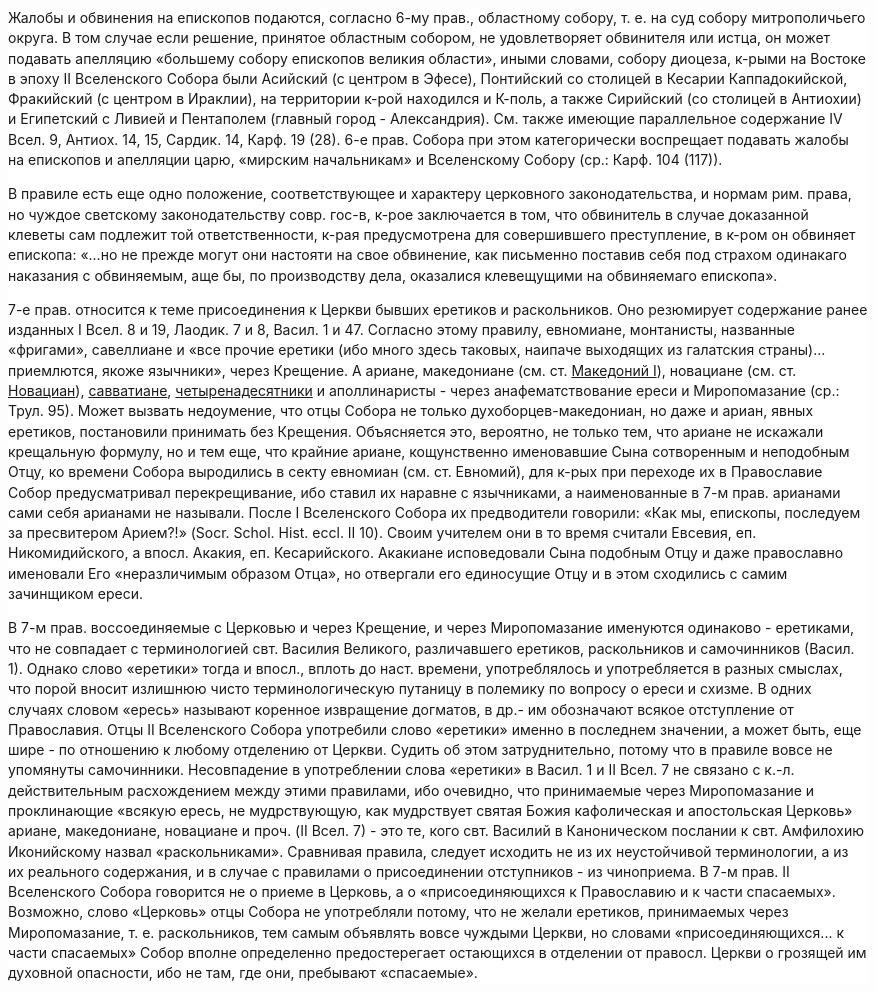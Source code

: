 Жалобы и обвинения на епископов подаются, согласно 6-му прав., областному собору, т. е. на суд собору митрополичьего округа. В том случае если решение, принятое областным собором, не удовлетворяет обвинителя или истца, он может подавать апелляцию «большему собору епископов великия области», иными словами, собору диоцеза, к-рыми на Востоке в эпоху II Вселенского Собора были Асийский (с центром в Эфесе), Понтийский со столицей в Кесарии Каппадокийской, Фракийский (с центром в Ираклии), на территории к-рой находился и К-поль, а также Сирийский (со столицей в Антиохии) и Египетский с Ливией и Пентаполем (главный город - Александрия). См. также имеющие параллельное содержание IV Всел. 9, Антиох. 14, 15, Сардик. 14, Карф. 19 (28). 6-е прав. Собора при этом категорически воспрещает подавать жалобы на епископов и апелляции царю, «мирским начальникам» и Вселенскому Собору (ср.: Карф. 104 (117)).

В правиле есть еще одно положение, соответствующее и характеру церковного законодательства, и нормам рим. права, но чуждое светскому законодательству совр. гос-в, к-рое заключается в том, что обвинитель в случае доказанной клеветы сам подлежит той ответственности, к-рая предусмотрена для совершившего преступление, в к-ром он обвиняет епископа: «...но не прежде могут они настояти на свое обвинение, как письменно поставив себя под страхом одинакаго наказания с обвиняемым, аще бы, по производству дела, оказалися клевещущими на обвиняемаго епископа».

7-е прав. относится к теме присоединения к Церкви бывших еретиков и раскольников. Оно резюмирует содержание ранее изданных I Всел. 8 и 19, Лаодик. 7 и 8, Васил. 1 и 47. Согласно этому правилу, евномиане, монтанисты, названные «фригами», савеллиане и «все прочие еретики (ибо много здесь таковых, наипаче выходящих из галатския страны)... приемлются, якоже язычники», через Крещение. А ариане, македониане (см. ст. [Македоний I](<https://pravenc.ru/text/Македоний I.html>)), новациане (см. ст. [Новациан](https://pravenc.ru/text/Новациан.html)), [савватиане](https://pravenc.ru/text/савватиане.html), [четыренадесятники](https://pravenc.ru/text/четыренадесятники.html) и аполлинаристы - через анафематствование ереси и Миропомазание (ср.: Трул. 95). Может вызвать недоумение, что отцы Собора не только духоборцев-македониан, но даже и ариан, явных еретиков, постановили принимать без Крещения. Объясняется это, вероятно, не только тем, что ариане не искажали крещальную формулу, но и тем еще, что крайние ариане, кощунственно именовавшие Сына сотворенным и неподобным Отцу, ко времени Собора выродились в секту евномиан (см. ст. Евномий), для к-рых при переходе их в Православие Собор предусматривал перекрещивание, ибо ставил их наравне с язычниками, а наименованные в 7-м прав. арианами сами себя арианами не называли. После I Вселенского Собора их предводители говорили: «Как мы, епископы, последуем за пресвитером Арием?!» (Socr. Schol. Hist. eccl. II 10). Своим учителем они в то время считали Евсевия, еп. Никомидийского, а впосл. Акакия, еп. Кесарийского. Акакиане исповедовали Сына подобным Отцу и даже православно именовали Его «неразличимым образом Отца», но отвергали его единосущие Отцу и в этом сходились с самим зачинщиком ереси.

В 7-м прав. воссоединяемые с Церковью и через Крещение, и через Миропомазание именуются одинаково - еретиками, что не совпадает с терминологией свт. Василия Великого, различавшего еретиков, раскольников и самочинников (Васил. 1). Однако слово «еретики» тогда и впосл., вплоть до наст. времени, употреблялось и употребляется в разных смыслах, что порой вносит излишнюю чисто терминологическую путаницу в полемику по вопросу о ереси и схизме. В одних случаях словом «ересь» называют коренное извращение догматов, в др.- им обозначают всякое отступление от Православия. Отцы II Вселенского Собора употребили слово «еретики» именно в последнем значении, а может быть, еще шире - по отношению к любому отделению от Церкви. Судить об этом затруднительно, потому что в правиле вовсе не упомянуты самочинники. Несовпадение в употреблении слова «еретики» в Васил. 1 и II Всел. 7 не связано с к.-л. действительным расхождением между этими правилами, ибо очевидно, что принимаемые через Миропомазание и проклинающие «всякую ересь, не мудрствующую, как мудрствует святая Божия кафолическая и апостольская Церковь» ариане, македониане, новациане и проч. (II Всел. 7) - это те, кого свт. Василий в Каноническом послании к свт. Амфилохию Иконийскому назвал «раскольниками». Сравнивая правила, следует исходить не из их неустойчивой терминологии, а из их реального содержания, и в случае с правилами о присоединении отступников - из чиноприема. В 7-м прав. II Вселенского Собора говорится не о приеме в Церковь, а о «присоединяющихся к Православию и к части спасаемых». Возможно, слово «Церковь» отцы Собора не употребляли потому, что не желали еретиков, принимаемых через Миропомазание, т. е. раскольников, тем самым объявлять вовсе чуждыми Церкви, но словами «присоединяющихся... к части спасаемых» Собор вполне определенно предостерегает остающихся в отделении от правосл. Церкви о грозящей им духовной опасности, ибо не там, где они, пребывают «спасаемые».
